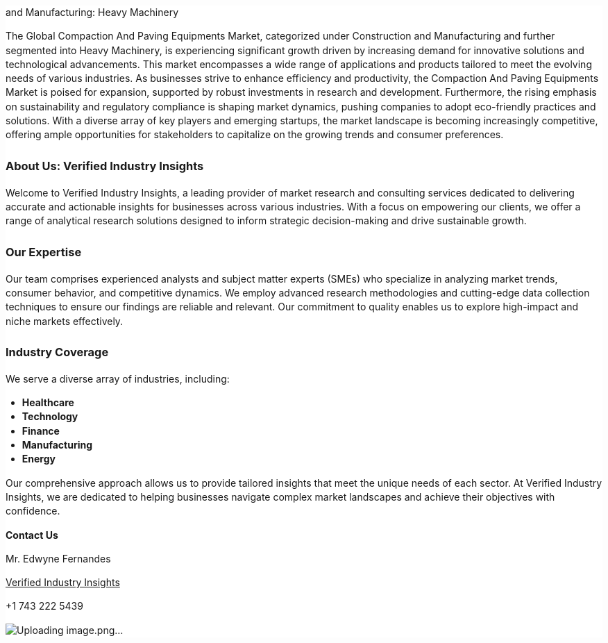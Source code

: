 and Manufacturing: Heavy Machinery </h3><p>The Global Compaction And Paving Equipments Market, categorized under Construction and Manufacturing and further segmented into Heavy Machinery, is experiencing significant growth driven by increasing demand for innovative solutions and technological advancements. This market encompasses a wide range of applications and products tailored to meet the evolving needs of various industries. As businesses strive to enhance efficiency and productivity, the Compaction And Paving Equipments Market is poised for expansion, supported by robust investments in research and development. Furthermore, the rising emphasis on sustainability and regulatory compliance is shaping market dynamics, pushing companies to adopt eco-friendly practices and solutions. With a diverse array of key players and emerging startups, the market landscape is becoming increasingly competitive, offering ample opportunities for stakeholders to capitalize on the growing trends and consumer preferences.</p><h3>About Us: Verified Industry Insights</h3><p>Welcome to Verified Industry Insights, a leading provider of market research and consulting services dedicated to delivering accurate and actionable insights for businesses across various industries. With a focus on empowering our clients, we offer a range of analytical research solutions designed to inform strategic decision-making and drive sustainable growth.</p><h3>Our Expertise</h3><p>Our team comprises experienced analysts and subject matter experts (SMEs) who specialize in analyzing market trends, consumer behavior, and competitive dynamics. We employ advanced research methodologies and cutting-edge data collection techniques to ensure our findings are reliable and relevant. Our commitment to quality enables us to explore high-impact and niche markets effectively.</p><h3>Industry Coverage</h3><p>We serve a diverse array of industries, including:</p><ul><li><strong>Healthcare</strong></li><li><strong>Technology</strong></li><li><strong>Finance</strong></li><li><strong>Manufacturing</strong></li><li><strong>Energy</strong></li></ul><p>Our comprehensive approach allows us to provide tailored insights that meet the unique needs of each sector. At Verified Industry Insights, we are dedicated to helping businesses navigate complex market landscapes and achieve their objectives with confidence.</p><p><strong>Contact Us</strong></p><p>Mr. Edwyne Fernandes</p><p><a href="https://www.verifiedindustryinsights.com/">Verified Industry Insights</a></p><p>+1 743 222 5439</p>
![Uploading image.png…]()
